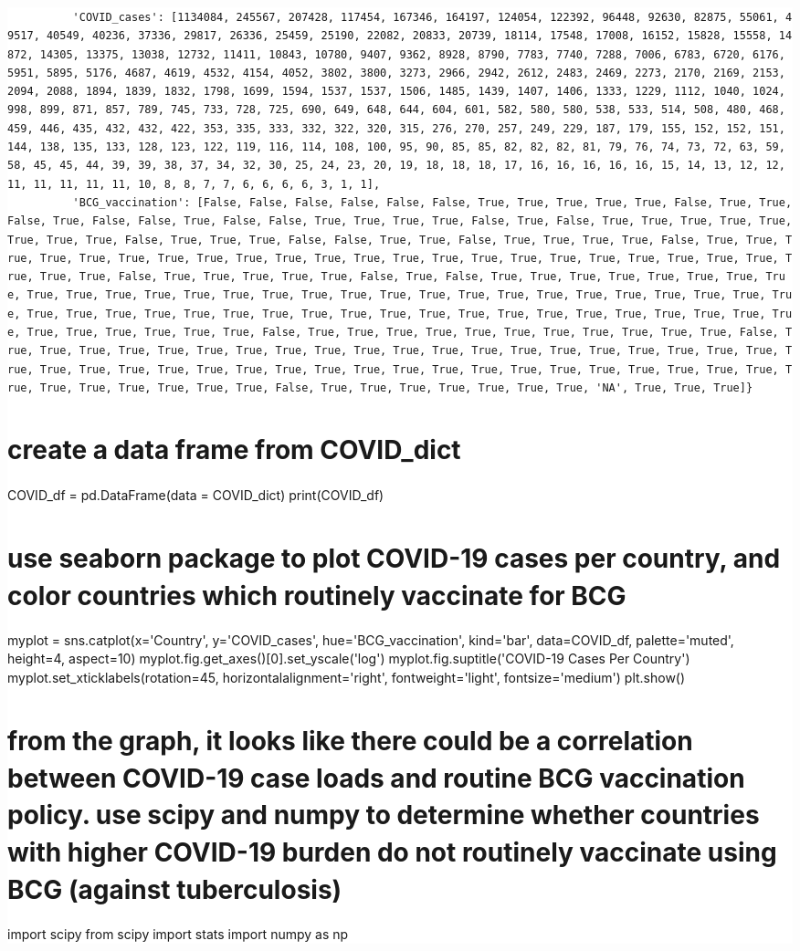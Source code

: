               'COVID_cases': [1134084, 245567, 207428, 117454, 167346, 164197, 124054, 122392, 96448, 92630, 82875, 55061, 49517, 40549, 40236, 37336, 29817, 26336, 25459, 25190, 22082, 20833, 20739, 18114, 17548, 17008, 16152, 15828, 15558, 14872, 14305, 13375, 13038, 12732, 11411, 10843, 10780, 9407, 9362, 8928, 8790, 7783, 7740, 7288, 7006, 6783, 6720, 6176, 5951, 5895, 5176, 4687, 4619, 4532, 4154, 4052, 3802, 3800, 3273, 2966, 2942, 2612, 2483, 2469, 2273, 2170, 2169, 2153, 2094, 2088, 1894, 1839, 1832, 1798, 1699, 1594, 1537, 1537, 1506, 1485, 1439, 1407, 1406, 1333, 1229, 1112, 1040, 1024, 998, 899, 871, 857, 789, 745, 733, 728, 725, 690, 649, 648, 644, 604, 601, 582, 580, 580, 538, 533, 514, 508, 480, 468, 459, 446, 435, 432, 432, 422, 353, 335, 333, 332, 322, 320, 315, 276, 270, 257, 249, 229, 187, 179, 155, 152, 152, 151, 144, 138, 135, 133, 128, 123, 122, 119, 116, 114, 108, 100, 95, 90, 85, 85, 82, 82, 82, 81, 79, 76, 74, 73, 72, 63, 59, 58, 45, 45, 44, 39, 39, 38, 37, 34, 32, 30, 25, 24, 23, 20, 19, 18, 18, 18, 17, 16, 16, 16, 16, 16, 15, 14, 13, 12, 12, 11, 11, 11, 11, 11, 10, 8, 8, 7, 7, 6, 6, 6, 6, 3, 1, 1],
              'BCG_vaccination': [False, False, False, False, False, False, True, True, True, True, True, False, True, True, False, True, False, False, True, False, False, True, True, True, True, False, True, False, True, True, True, True, True, True, True, True, False, True, True, True, False, False, True, True, False, True, True, True, True, False, True, True, True, True, True, True, True, True, True, True, True, True, True, True, True, True, True, True, True, True, True, True, True, True, True, False, True, True, True, True, True, False, True, False, True, True, True, True, True, True, True, True, True, True, True, True, True, True, True, True, True, True, True, True, True, True, True, True, True, True, True, True, True, True, True, True, True, True, True, True, True, True, True, True, True, True, True, True, True, True, True, True, True, True, True, True, True, True, False, True, True, True, True, True, True, True, True, True, True, True, False, True, True, True, True, True, True, True, True, True, True, True, True, True, True, True, True, True, True, True, True, True, True, True, True, True, True, True, True, True, True, True, True, True, True, True, True, True, True, True, True, True, True, True, True, True, True, True, False, True, True, True, True, True, True, True, 'NA', True, True, True]}

# create a data frame from COVID_dict
COVID_df = pd.DataFrame(data = COVID_dict)
print(COVID_df)

# use seaborn package to plot COVID-19 cases per country, and color countries which routinely vaccinate for BCG
myplot = sns.catplot(x='Country', y='COVID_cases', hue='BCG_vaccination', kind='bar', data=COVID_df, palette='muted', height=4, aspect=10)
myplot.fig.get_axes()[0].set_yscale('log')
myplot.fig.suptitle('COVID-19 Cases Per Country')
myplot.set_xticklabels(rotation=45, horizontalalignment='right', fontweight='light', fontsize='medium')
plt.show()

# from the graph, it looks like there could be a correlation between COVID-19 case loads and routine BCG vaccination policy. use scipy and numpy to determine whether countries with higher COVID-19 burden do not routinely vaccinate using BCG (against tuberculosis)
import scipy
from scipy import stats
import numpy as np
